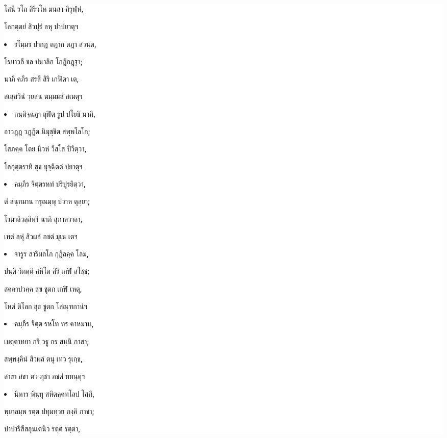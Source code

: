 โสนี รโถ สิริวโห มนสา ภิรุฬฺหํ,  
  
โลกตฺตยํ สิวปุรํ ลหุ ปาปยาตุฯ  
</li>
  
<li>
รโมฺมร ปากฎ ตฎาก ตฎา สวนฺต,  
  
โรมาวลี ชล ปนาลิก โกฎิกฎฺฐา;  
  
นาภี คภีร สรสี สิริ เกฬิตา เต,  
  
สเสฺสวินํ วฺยสน ฆมฺมมลํ สเมตุฯ  
</li>
  
<li>
กนฺติจฺฉฎา ลุฬิต รูป ปโยธิ นาภิ,  
  
อาวฎฺฎ วฎฺฎิต นิมุชฺชิต สพฺพโลโก;  
  
โสภคฺค โตย นิวหํ วิสโส ปิวิตฺวา,  
  
โลกุตฺตราทิ สุข มุจฺฉิตตํ ปยาตุฯ  
</li>
  
<li>
คมฺภีร จิตฺตรหทํ ปริปูรยิตฺวา,  
  
ตํ สนฺทมาน กรุณมฺพุ ปวาห ตุลฺยา;  
  
โรมาลิวลฺลิหริ นาภิ สุภาลวาลา,  
  
เทตํ ลหุํ สิวผลํ ภชตํ มุเน เตฯ  
</li>
  
<li>
จารูร สาริผลโก กุฎิลคฺค โลม,  
  
ปนฺตี วิภตฺติ สหิโต สิริ เกฬิ สโชฺช;  
  
สคฺคาปวคฺค สุข ชูตก เกฬิ เหตุ,  
  
โหตํ ติโลก สุข ชูตก โสณฺฑกานํฯ  
</li>
  
<li>
คมฺภีร จิตฺต รหโท ทร คาหมาน,  
  
เมตฺตาทยา กริ วธู กร สนฺนิ กาสา;  
  
สพฺพงฺคินํ สิวผลํ ตนุ เทว รุเกฺข,  
  
สาขา สขา ตว ภุชา ภชตํ ททนฺตุฯ  
</li>
  
<li>
นิหาร พินฺทุ สหิตคฺคทโลป โสภิ,  
  
พฺยาลมฺพ รตฺต ปทุมทฺวย ภงฺคิ ภาชา;  
  
ปาปาริสีสลุนเตนิว รตฺต รตฺตา,  
  